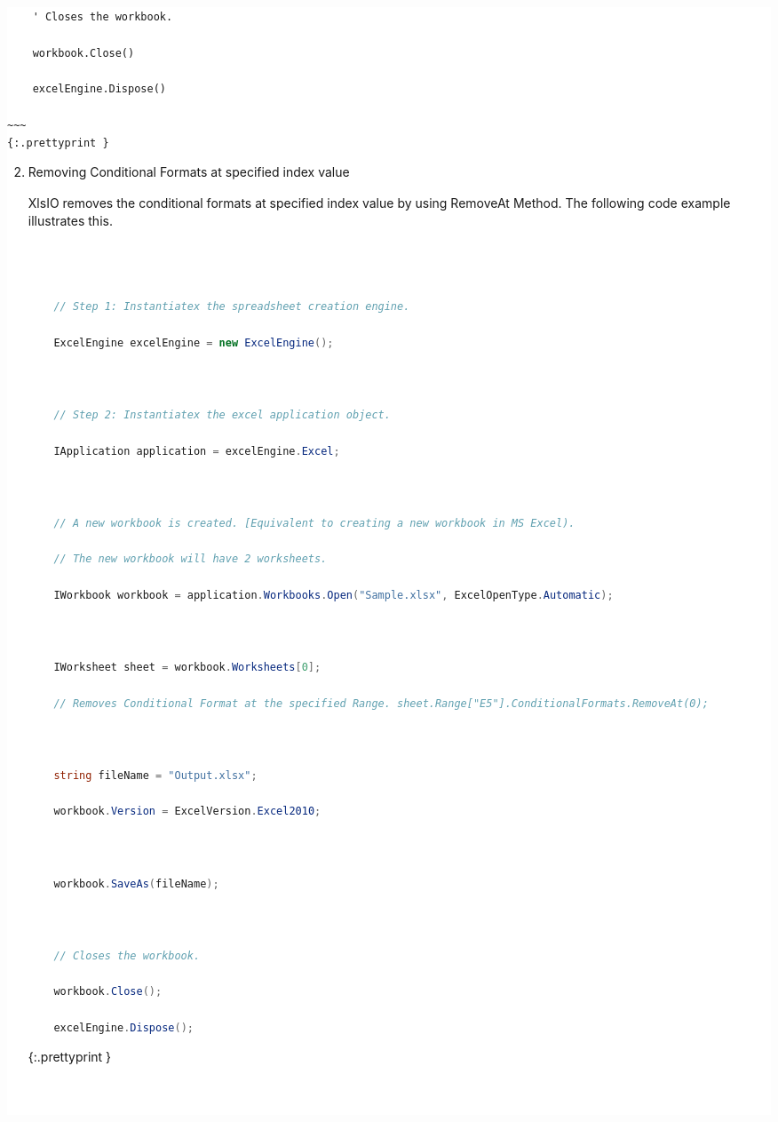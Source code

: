 
		' Closes the workbook.

		workbook.Close()

		excelEngine.Dispose()

    ~~~
    {:.prettyprint }

2.  Removing Conditional Formats at specified index value

    XlsIO removes the conditional formats at specified index value by using RemoveAt Method.  The following code example illustrates this.

	~~~ cs



		// Step 1: Instantiatex the spreadsheet creation engine.

		ExcelEngine excelEngine = new ExcelEngine();



		// Step 2: Instantiatex the excel application object.

		IApplication application = excelEngine.Excel;



		// A new workbook is created. [Equivalent to creating a new workbook in MS Excel).

		// The new workbook will have 2 worksheets.

		IWorkbook workbook = application.Workbooks.Open("Sample.xlsx", ExcelOpenType.Automatic);



		IWorksheet sheet = workbook.Worksheets[0];

		// Removes Conditional Format at the specified Range. sheet.Range["E5"].ConditionalFormats.RemoveAt(0);



		string fileName = "Output.xlsx";

		workbook.Version = ExcelVersion.Excel2010;



		workbook.SaveAs(fileName);



		// Closes the workbook.

		workbook.Close();

		excelEngine.Dispose();

    ~~~
    {:.prettyprint }


	~~~ vbnet


